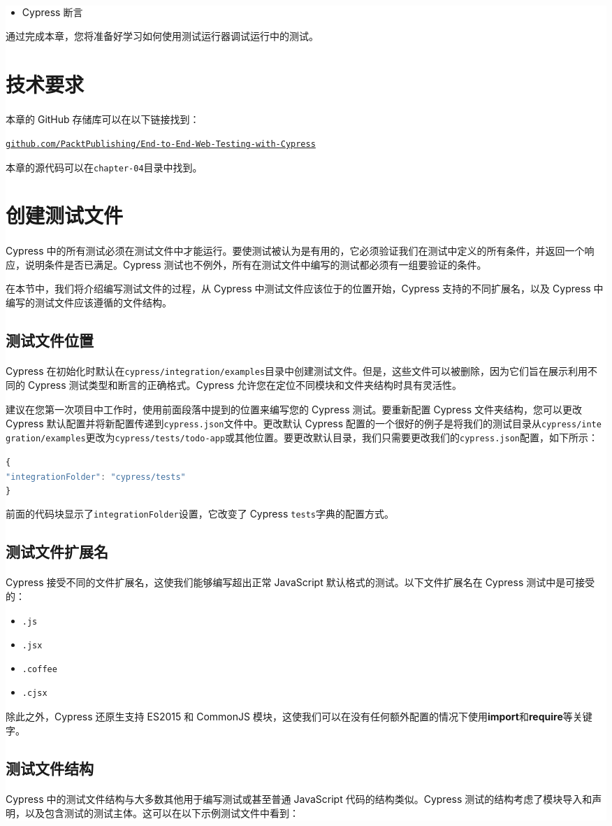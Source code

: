 +   Cypress 断言

通过完成本章，您将准备好学习如何使用测试运行器调试运行中的测试。

# 技术要求

本章的 GitHub 存储库可以在以下链接找到：

[`github.com/PacktPublishing/End-to-End-Web-Testing-with-Cypress`](https://github.com/PacktPublishing/End-to-End-Web-Testing-with-Cypress)

本章的源代码可以在`chapter-04`目录中找到。

# 创建测试文件

Cypress 中的所有测试必须在测试文件中才能运行。要使测试被认为是有用的，它必须验证我们在测试中定义的所有条件，并返回一个响应，说明条件是否已满足。Cypress 测试也不例外，所有在测试文件中编写的测试都必须有一组要验证的条件。

在本节中，我们将介绍编写测试文件的过程，从 Cypress 中测试文件应该位于的位置开始，Cypress 支持的不同扩展名，以及 Cypress 中编写的测试文件应该遵循的文件结构。

## 测试文件位置

Cypress 在初始化时默认在`cypress/integration/examples`目录中创建测试文件。但是，这些文件可以被删除，因为它们旨在展示利用不同的 Cypress 测试类型和断言的正确格式。Cypress 允许您在定位不同模块和文件夹结构时具有灵活性。

建议在您第一次项目中工作时，使用前面段落中提到的位置来编写您的 Cypress 测试。要重新配置 Cypress 文件夹结构，您可以更改 Cypress 默认配置并将新配置传递到`cypress.json`文件中。更改默认 Cypress 配置的一个很好的例子是将我们的测试目录从`cypress/integration/examples`更改为`cypress/tests/todo-app`或其他位置。要更改默认目录，我们只需要更改我们的`cypress.json`配置，如下所示：

```js
{
"integrationFolder": "cypress/tests"
}
```

前面的代码块显示了`integrationFolder`设置，它改变了 Cypress `tests`字典的配置方式。

## 测试文件扩展名

Cypress 接受不同的文件扩展名，这使我们能够编写超出正常 JavaScript 默认格式的测试。以下文件扩展名在 Cypress 测试中是可接受的：

+   `.js`

+   `.jsx`

+   `.coffee`

+   `.cjsx`

除此之外，Cypress 还原生支持 ES2015 和 CommonJS 模块，这使我们可以在没有任何额外配置的情况下使用**import**和**require**等关键字。

## 测试文件结构

Cypress 中的测试文件结构与大多数其他用于编写测试或甚至普通 JavaScript 代码的结构类似。Cypress 测试的结构考虑了模块导入和声明，以及包含测试的测试主体。这可以在以下示例测试文件中看到：
